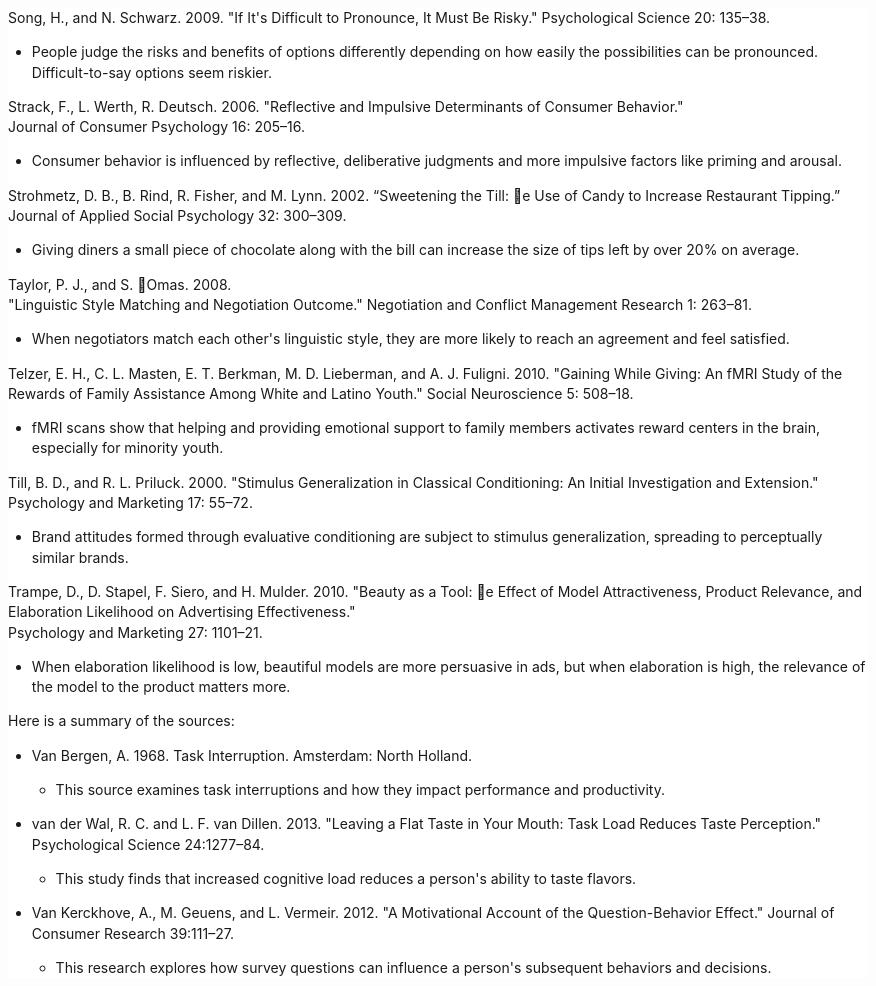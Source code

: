 Song, H., and N. Schwarz. 2009.
"If It's Difficult to Pronounce, It Must Be Risky." Psychological Science 20: 135–38. 
- People judge the risks and benefits of options differently depending on how easily the possibilities can be pronounced. Difficult-to-say options seem riskier.

Strack, F., L. Werth, R. Deutsch. 2006. 
"Reflective and Impulsive Determinants of Consumer Behavior."  
Journal of Consumer Psychology 16: 205–16.  
- Consumer behavior is influenced by reflective, deliberative judgments and more impulsive factors like priming and arousal.

Strohmetz, D. B., B. Rind, R. Fisher, and M. Lynn. 2002.
“Sweetening the Till: e Use of Candy to Increase Restaurant Tipping.” 
Journal of Applied Social Psychology 32: 300–309.  
- Giving diners a small piece of chocolate along with the bill can increase the size of tips left by over 20% on average.

Taylor, P. J., and S. Omas. 2008.  
"Linguistic Style Matching and Negotiation Outcome."
Negotiation and Conflict Management Research 1: 263–81.  
- When negotiators match each other's linguistic style, they are more likely to reach an agreement and feel satisfied.

Telzer, E. H., C. L. Masten, E. T. Berkman, M. D. Lieberman, and A. J. Fuligni. 2010. 
"Gaining While Giving: An fMRI Study of the Rewards of Family Assistance Among White and Latino Youth."
Social Neuroscience 5: 508–18. 
- fMRI scans show that helping and providing emotional support to family members activates reward centers in the brain, especially for minority youth.

Till, B. D., and R. L. Priluck. 2000.
"Stimulus Generalization in Classical Conditioning: An Initial Investigation and Extension." 
Psychology and Marketing 17: 55–72. 
- Brand attitudes formed through evaluative conditioning are subject to stimulus generalization, spreading to perceptually similar brands.

Trampe, D., D. Stapel, F. Siero, and H. Mulder. 2010.
"Beauty as a Tool: e Effect of Model Attractiveness, Product Relevance, and Elaboration Likelihood on Advertising Effectiveness."  
Psychology and Marketing 27: 1101–21.
- When elaboration likelihood is low, beautiful models are more persuasive in ads, but when elaboration is high, the relevance of the model to the product matters more.

 Here is a summary of the sources:

-   Van Bergen, A. 1968. Task Interruption. Amsterdam: North Holland.
     - This source examines task interruptions and how they impact 
       performance and productivity.

-  van der Wal, R. C. and L. F. van Dillen. 2013. "Leaving a Flat Taste in 
   Your Mouth: Task Load Reduces Taste Perception." Psychological Science 
   24:1277–84.
     - This study finds that increased cognitive load reduces a person's 
       ability to taste flavors. 

- Van Kerckhove, A., M. Geuens, and L. Vermeir. 2012. "A Motivational
   Account of the Question-Behavior Effect." Journal of Consumer Research 
   39:111–27.
     - This research explores how survey questions can influence a 
       person's subsequent behaviors and decisions.
